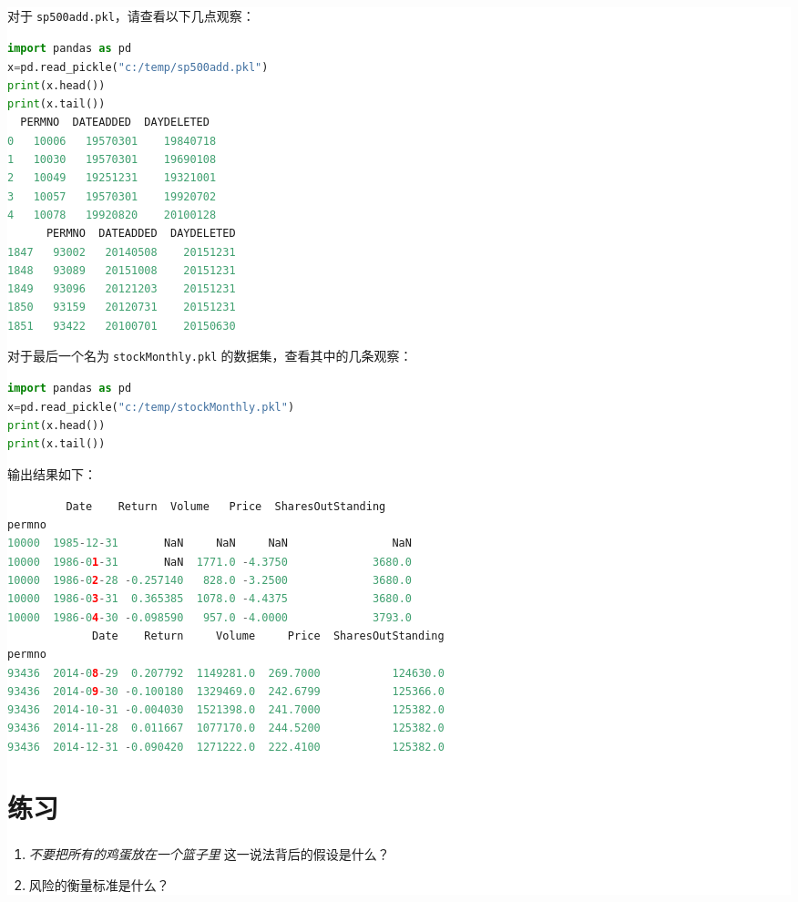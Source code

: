 对于 `sp500add.pkl`，请查看以下几点观察：

```py
import pandas as pd
x=pd.read_pickle("c:/temp/sp500add.pkl")
print(x.head())
print(x.tail())
  PERMNO  DATEADDED  DAYDELETED
0   10006   19570301    19840718
1   10030   19570301    19690108
2   10049   19251231    19321001
3   10057   19570301    19920702
4   10078   19920820    20100128
      PERMNO  DATEADDED  DAYDELETED
1847   93002   20140508    20151231
1848   93089   20151008    20151231
1849   93096   20121203    20151231
1850   93159   20120731    20151231
1851   93422   20100701    20150630
```

对于最后一个名为 `stockMonthly.pkl` 的数据集，查看其中的几条观察：

```py
import pandas as pd
x=pd.read_pickle("c:/temp/stockMonthly.pkl")
print(x.head())
print(x.tail())
```

输出结果如下：

```py
         Date    Return  Volume   Price  SharesOutStanding
permno                                                        
10000  1985-12-31       NaN     NaN     NaN                NaN
10000  1986-01-31       NaN  1771.0 -4.3750             3680.0
10000  1986-02-28 -0.257140   828.0 -3.2500             3680.0
10000  1986-03-31  0.365385  1078.0 -4.4375             3680.0
10000  1986-04-30 -0.098590   957.0 -4.0000             3793.0
             Date    Return     Volume     Price  SharesOutStanding
permno                                                             
93436  2014-08-29  0.207792  1149281.0  269.7000           124630.0
93436  2014-09-30 -0.100180  1329469.0  242.6799           125366.0
93436  2014-10-31 -0.004030  1521398.0  241.7000           125382.0
93436  2014-11-28  0.011667  1077170.0  244.5200           125382.0
93436  2014-12-31 -0.090420  1271222.0  222.4100           125382.0
```

# 练习

1.  *不要把所有的鸡蛋放在一个篮子里* 这一说法背后的假设是什么？

1.  风险的衡量标准是什么？
